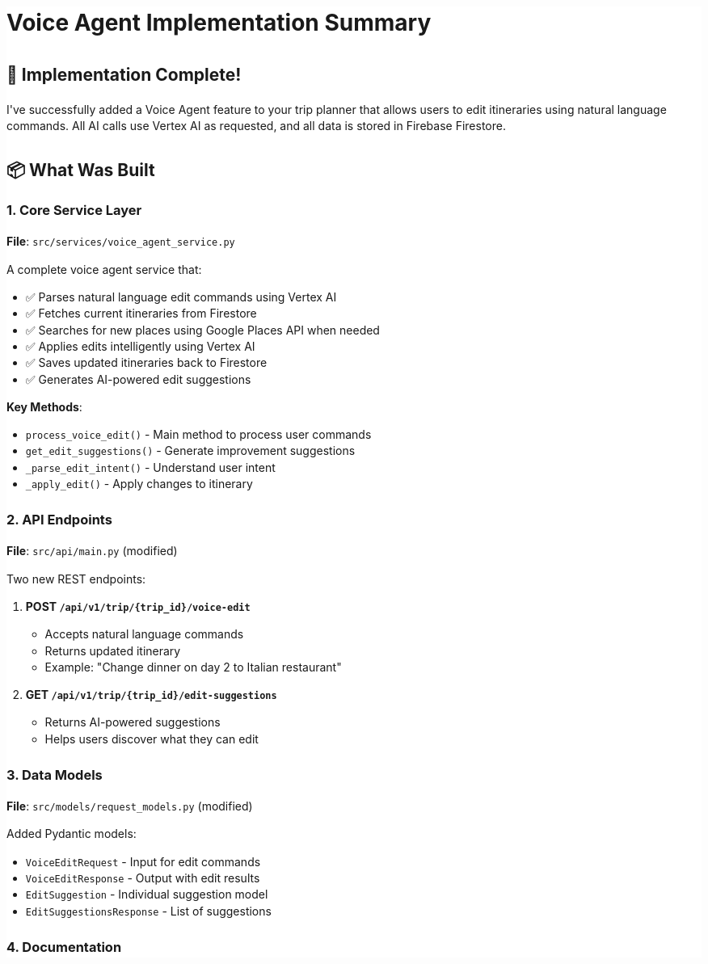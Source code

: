 # Voice Agent Implementation Summary

## 🎉 Implementation Complete!

I've successfully added a Voice Agent feature to your trip planner that allows users to edit itineraries using natural language commands. All AI calls use Vertex AI as requested, and all data is stored in Firebase Firestore.

## 📦 What Was Built

### 1. Core Service Layer
**File**: `src/services/voice_agent_service.py`

A complete voice agent service that:
- ✅ Parses natural language edit commands using Vertex AI
- ✅ Fetches current itineraries from Firestore
- ✅ Searches for new places using Google Places API when needed
- ✅ Applies edits intelligently using Vertex AI
- ✅ Saves updated itineraries back to Firestore
- ✅ Generates AI-powered edit suggestions

**Key Methods**:
- `process_voice_edit()` - Main method to process user commands
- `get_edit_suggestions()` - Generate improvement suggestions
- `_parse_edit_intent()` - Understand user intent
- `_apply_edit()` - Apply changes to itinerary

### 2. API Endpoints
**File**: `src/api/main.py` (modified)

Two new REST endpoints:

1. **POST `/api/v1/trip/{trip_id}/voice-edit`**
   - Accepts natural language commands
   - Returns updated itinerary
   - Example: "Change dinner on day 2 to Italian restaurant"

2. **GET `/api/v1/trip/{trip_id}/edit-suggestions`**
   - Returns AI-powered suggestions
   - Helps users discover what they can edit

### 3. Data Models
**File**: `src/models/request_models.py` (modified)

Added Pydantic models:
- `VoiceEditRequest` - Input for edit commands
- `VoiceEditResponse` - Output with edit results
- `EditSuggestion` - Individual suggestion model
- `EditSuggestionsResponse` - List of suggestions

### 4. Documentation
